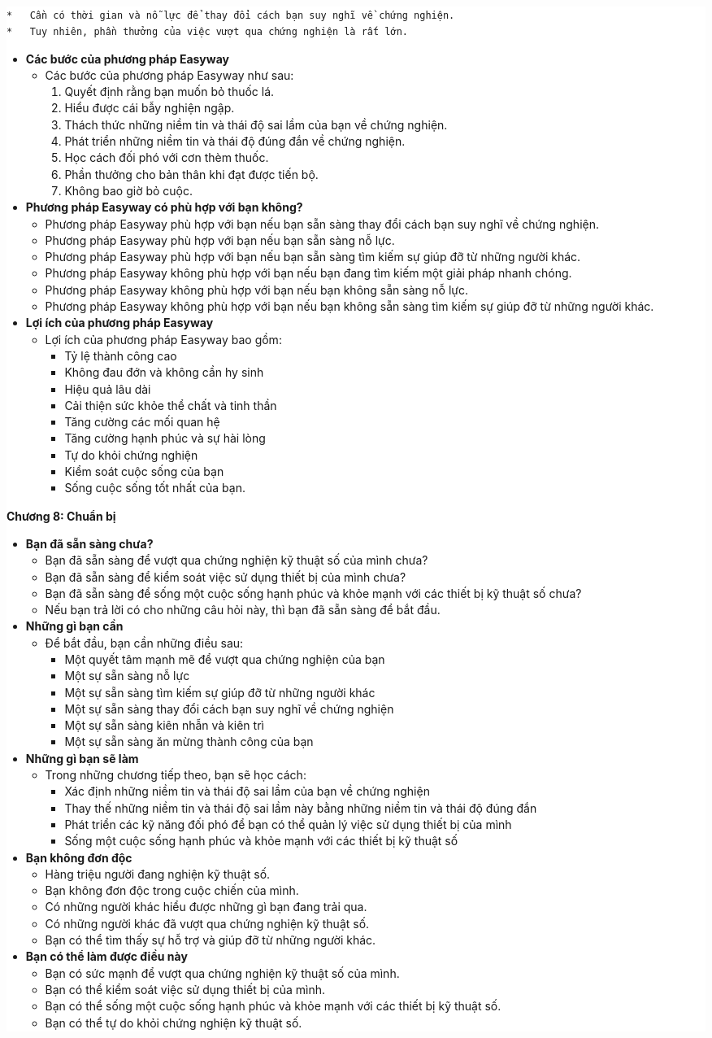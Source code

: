    *   Cần có thời gian và nỗ lực để thay đổi cách bạn suy nghĩ về chứng nghiện.
    *   Tuy nhiên, phần thưởng của việc vượt qua chứng nghiện là rất lớn.
*   **Các bước của phương pháp Easyway**
    *   Các bước của phương pháp Easyway như sau:
        1.  Quyết định rằng bạn muốn bỏ thuốc lá.
        2.  Hiểu được cái bẫy nghiện ngập.
        3.  Thách thức những niềm tin và thái độ sai lầm của bạn về chứng nghiện.
        4.  Phát triển những niềm tin và thái độ đúng đắn về chứng nghiện.
        5.  Học cách đối phó với cơn thèm thuốc.
        6.  Phần thưởng cho bản thân khi đạt được tiến bộ.
        7.  Không bao giờ bỏ cuộc.
*   **Phương pháp Easyway có phù hợp với bạn không?**
    *   Phương pháp Easyway phù hợp với bạn nếu bạn sẵn sàng thay đổi cách bạn suy nghĩ về chứng nghiện.
    *   Phương pháp Easyway phù hợp với bạn nếu bạn sẵn sàng nỗ lực.
    *   Phương pháp Easyway phù hợp với bạn nếu bạn sẵn sàng tìm kiếm sự giúp đỡ từ những người khác.
    *   Phương pháp Easyway không phù hợp với bạn nếu bạn đang tìm kiếm một giải pháp nhanh chóng.
    *   Phương pháp Easyway không phù hợp với bạn nếu bạn không sẵn sàng nỗ lực.
    *   Phương pháp Easyway không phù hợp với bạn nếu bạn không sẵn sàng tìm kiếm sự giúp đỡ từ những người khác.
*   **Lợi ích của phương pháp Easyway**
    *   Lợi ích của phương pháp Easyway bao gồm:
        *   Tỷ lệ thành công cao
        *   Không đau đớn và không cần hy sinh
        *   Hiệu quả lâu dài
        *   Cải thiện sức khỏe thể chất và tinh thần
        *   Tăng cường các mối quan hệ
        *   Tăng cường hạnh phúc và sự hài lòng
        *   Tự do khỏi chứng nghiện
        *   Kiểm soát cuộc sống của bạn
        *   Sống cuộc sống tốt nhất của bạn.

**Chương 8: Chuẩn bị**

*   **Bạn đã sẵn sàng chưa?**
    *   Bạn đã sẵn sàng để vượt qua chứng nghiện kỹ thuật số của mình chưa?
    *   Bạn đã sẵn sàng để kiểm soát việc sử dụng thiết bị của mình chưa?
    *   Bạn đã sẵn sàng để sống một cuộc sống hạnh phúc và khỏe mạnh với các thiết bị kỹ thuật số chưa?
    *   Nếu bạn trả lời có cho những câu hỏi này, thì bạn đã sẵn sàng để bắt đầu.
*   **Những gì bạn cần**
    *   Để bắt đầu, bạn cần những điều sau:
        *   Một quyết tâm mạnh mẽ để vượt qua chứng nghiện của bạn
        *   Một sự sẵn sàng nỗ lực
        *   Một sự sẵn sàng tìm kiếm sự giúp đỡ từ những người khác
        *   Một sự sẵn sàng thay đổi cách bạn suy nghĩ về chứng nghiện
        *   Một sự sẵn sàng kiên nhẫn và kiên trì
        *   Một sự sẵn sàng ăn mừng thành công của bạn
*   **Những gì bạn sẽ làm**
    *   Trong những chương tiếp theo, bạn sẽ học cách:
        *   Xác định những niềm tin và thái độ sai lầm của bạn về chứng nghiện
        *   Thay thế những niềm tin và thái độ sai lầm này bằng những niềm tin và thái độ đúng đắn
        *   Phát triển các kỹ năng đối phó để bạn có thể quản lý việc sử dụng thiết bị của mình
        *   Sống một cuộc sống hạnh phúc và khỏe mạnh với các thiết bị kỹ thuật số
*   **Bạn không đơn độc**
    *   Hàng triệu người đang nghiện kỹ thuật số.
    *   Bạn không đơn độc trong cuộc chiến của mình.
    *   Có những người khác hiểu được những gì bạn đang trải qua.
    *   Có những người khác đã vượt qua chứng nghiện kỹ thuật số.
    *   Bạn có thể tìm thấy sự hỗ trợ và giúp đỡ từ những người khác.
*   **Bạn có thể làm được điều này**
    *   Bạn có sức mạnh để vượt qua chứng nghiện kỹ thuật số của mình.
    *   Bạn có thể kiểm soát việc sử dụng thiết bị của mình.
    *   Bạn có thể sống một cuộc sống hạnh phúc và khỏe mạnh với các thiết bị kỹ thuật số.
    *   Bạn có thể tự do khỏi chứng nghiện kỹ thuật số.